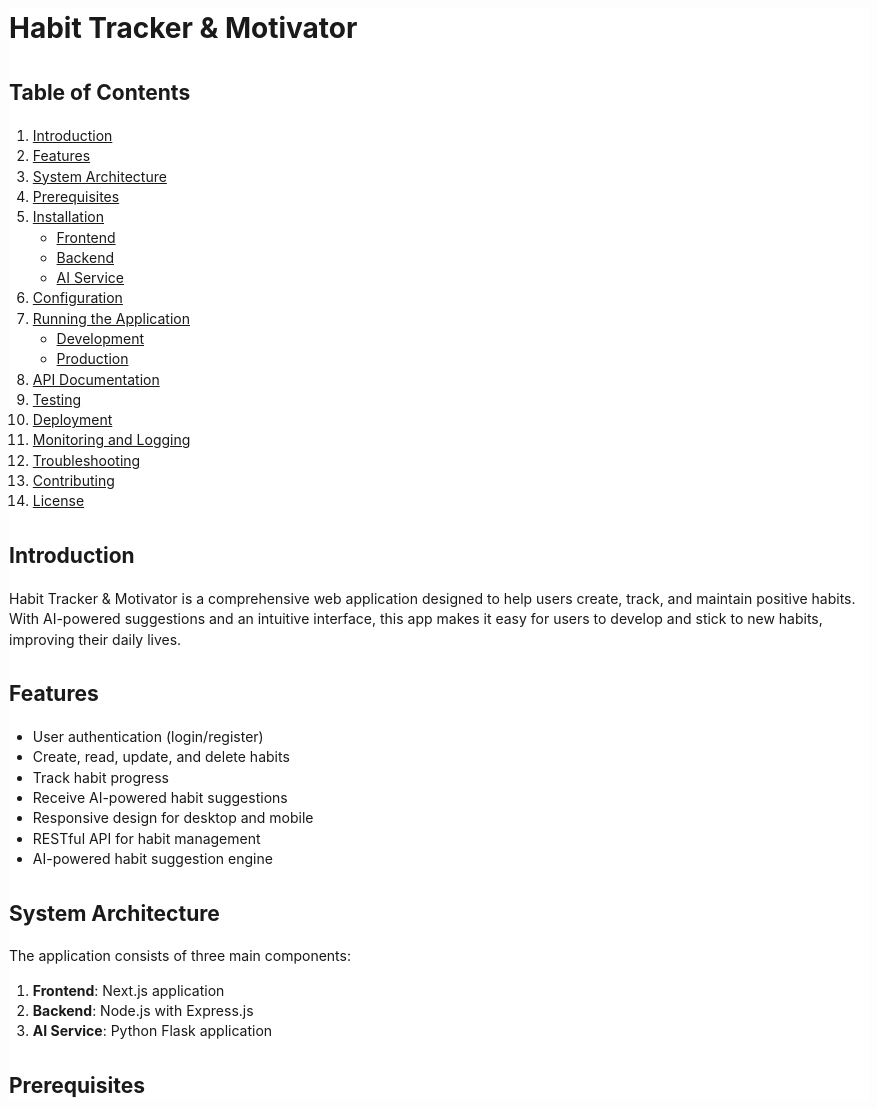 # Habit Tracker & Motivator

## Table of Contents
1. [Introduction](#introduction)
2. [Features](#features)
3. [System Architecture](#system-architecture)
4. [Prerequisites](#prerequisites)
5. [Installation](#installation)
   - [Frontend](#frontend-installation)
   - [Backend](#backend-installation)
   - [AI Service](#ai-service-installation)
6. [Configuration](#configuration)
7. [Running the Application](#running-the-application)
   - [Development](#development)
   - [Production](#production)
8. [API Documentation](#api-documentation)
9. [Testing](#testing)
10. [Deployment](#deployment)
11. [Monitoring and Logging](#monitoring-and-logging)
12. [Troubleshooting](#troubleshooting)
13. [Contributing](#contributing)
14. [License](#license)

## Introduction

Habit Tracker & Motivator is a comprehensive web application designed to help users create, track, and maintain positive habits. With AI-powered suggestions and an intuitive interface, this app makes it easy for users to develop and stick to new habits, improving their daily lives.

## Features

- User authentication (login/register)
- Create, read, update, and delete habits
- Track habit progress
- Receive AI-powered habit suggestions
- Responsive design for desktop and mobile
- RESTful API for habit management
- AI-powered habit suggestion engine

## System Architecture

The application consists of three main components:
1. **Frontend**: Next.js application
2. **Backend**: Node.js with Express.js
3. **AI Service**: Python Flask application

## Prerequisites
